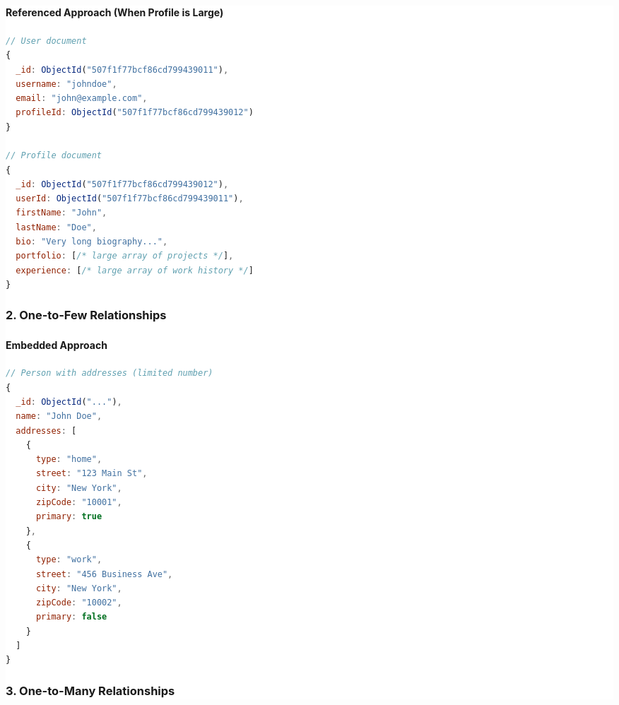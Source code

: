 #### Referenced Approach (When Profile is Large)
```javascript
// User document
{
  _id: ObjectId("507f1f77bcf86cd799439011"),
  username: "johndoe",
  email: "john@example.com",
  profileId: ObjectId("507f1f77bcf86cd799439012")
}

// Profile document
{
  _id: ObjectId("507f1f77bcf86cd799439012"),
  userId: ObjectId("507f1f77bcf86cd799439011"),
  firstName: "John",
  lastName: "Doe",
  bio: "Very long biography...",
  portfolio: [/* large array of projects */],
  experience: [/* large array of work history */]
}
```

### 2. One-to-Few Relationships

#### Embedded Approach
```javascript
// Person with addresses (limited number)
{
  _id: ObjectId("..."),
  name: "John Doe",
  addresses: [
    {
      type: "home",
      street: "123 Main St",
      city: "New York",
      zipCode: "10001",
      primary: true
    },
    {
      type: "work",
      street: "456 Business Ave",
      city: "New York",
      zipCode: "10002",
      primary: false
    }
  ]
}
```

### 3. One-to-Many Relationships
